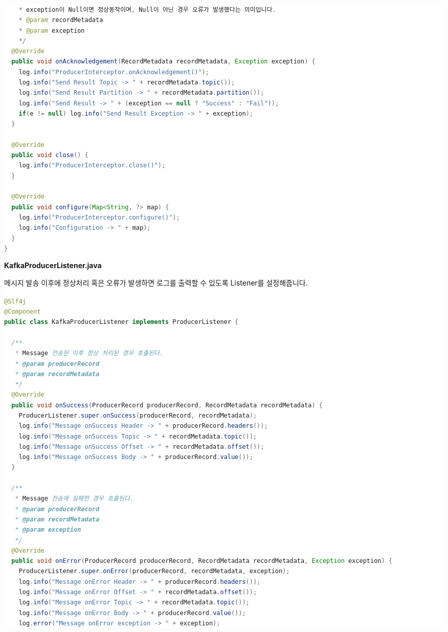 ```java
    * exception이 Null이면 정상동작이며, Null이 아닌 경우 오류가 발생했다는 의미입니다.
    * @param recordMetadata
    * @param exception
    */
  @Override
  public void onAcknowledgement(RecordMetadata recordMetadata, Exception exception) {
    log.info("ProducerInterceptor.onAcknowledgement()");
    log.info("Send Result Topic -> " + recordMetadata.topic());
    log.info("Send Result Partition -> " + recordMetadata.partition());
    log.info("Send Result -> " + (exception == null ? "Success" : "Fail"));
    if(e != null) log.info("Send Result Exception -> " + exception);
  }

  @Override
  public void close() {
    log.info("ProducerInterceptor.close()");
  }

  @Override
  public void configure(Map<String, ?> map) {
    log.info("ProducerInterceptor.configure()");
    log.info("Configuration -> " + map);
  }
}
```

**KafkaProducerListener.java**

메시지 발송 이후에 정상처리 혹은 오류가 발생하면 로그를 출력할 수 있도록 Listener를 설정해줍니다.

```java
@Slf4j
@Component
public class KafkaProducerListener implements ProducerListener {

  /**
   * Message 전송된 이후 정상 처리된 경우 호출된다.
   * @param producerRecord
   * @param recordMetadata
   */
  @Override
  public void onSuccess(ProducerRecord producerRecord, RecordMetadata recordMetadata) {
    ProducerListener.super.onSuccess(producerRecord, recordMetadata);
    log.info("Message onSuccess Header -> " + producerRecord.headers());
    log.info("Message onSuccess Topic -> " + recordMetadata.topic());
    log.info("Message onSuccess Offset -> " + recordMetadata.offset());
    log.info("Message onSuccess Body -> " + producerRecord.value());
  }

  /**
   * Message 전송에 실패한 경우 호출된다.
   * @param producerRecord
   * @param recordMetadata
   * @param exception
   */
  @Override
  public void onError(ProducerRecord producerRecord, RecordMetadata recordMetadata, Exception exception) {
    ProducerListener.super.onError(producerRecord, recordMetadata, exception);
    log.info("Message onError Header -> " + producerRecord.headers());
    log.info("Message onError Offset -> " + recordMetadata.offset());
    log.info("Message onError Topic -> " + recordMetadata.topic());
    log.info("Message onError Body -> " + producerRecord.value());
    log.error("Message onError exception -> " + exception);
```